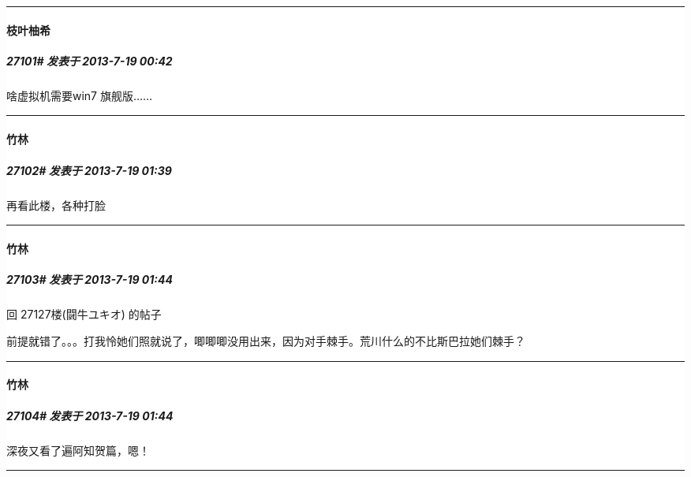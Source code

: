 





-----

####  枝叶柚希  
##### 27101#       发表于 2013-7-19 00:42




啥虚拟机需要win7 旗舰版……







-----

####  竹林  
##### 27102#       发表于 2013-7-19 01:39




再看此楼，各种打脸







-----

####  竹林  
##### 27103#       发表于 2013-7-19 01:44

回 27127楼(闘牛ユキオ) 的帖子



前提就错了。。。打我怜她们照就说了，唧唧唧没用出来，因为对手棘手。荒川什么的不比斯巴拉她们棘手？







-----

####  竹林  
##### 27104#       发表于 2013-7-19 01:44




深夜又看了遍阿知贺篇，嗯！







-----
